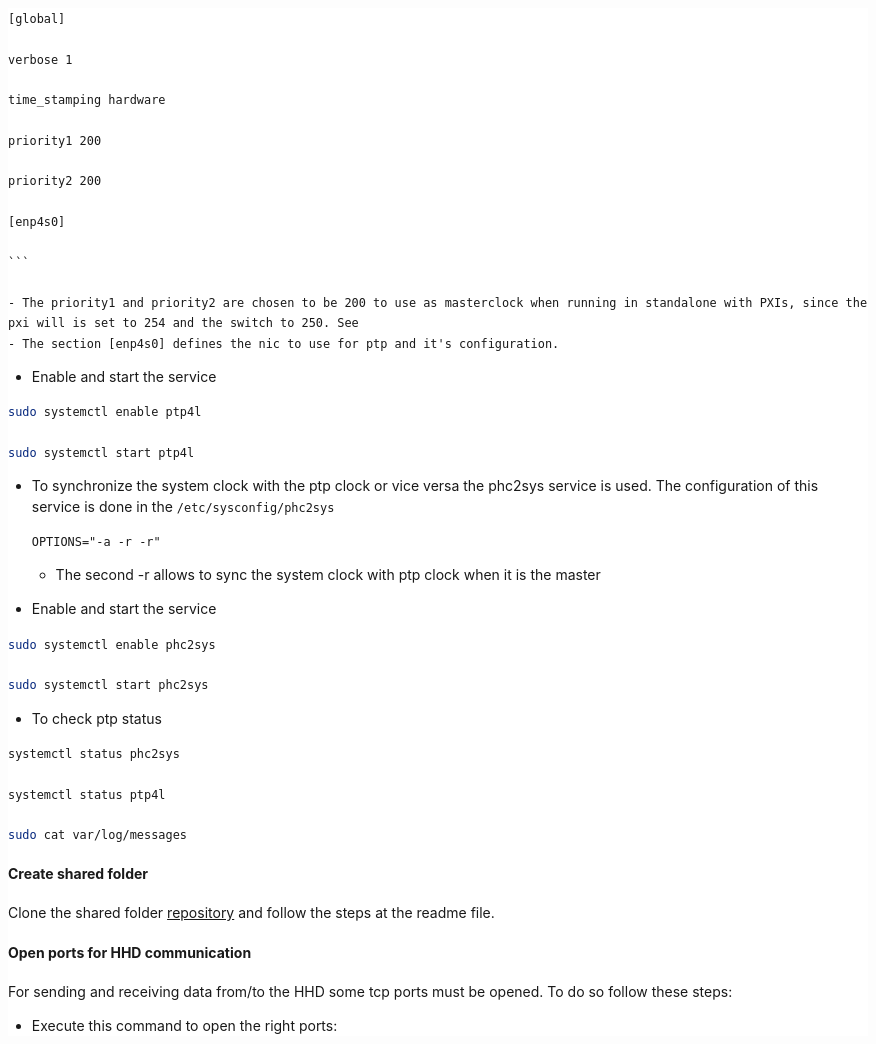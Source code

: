     [global]

    verbose 1

    time_stamping hardware

    priority1 200

    priority2 200

    [enp4s0]

    ```

    - The priority1 and priority2 are chosen to be 200 to use as masterclock when running in standalone with PXIs, since the pxi will is set to 254 and the switch to 250. See
    - The section [enp4s0] defines the nic to use for ptp and it's configuration.
- Enable and start the service

```bash
sudo systemctl enable ptp4l

sudo systemctl start ptp4l
```

- To synchronize the system clock with the ptp clock or vice versa the phc2sys service is used. The configuration of this service is done in the `/etc/sysconfig/phc2sys`

  `OPTIONS="-a -r -r"`

  - The second -r allows to sync the system clock with ptp clock when it is the master
- Enable and start the service

```bash
sudo systemctl enable phc2sys

sudo systemctl start phc2sys
```

- To check ptp status

```bash
systemctl status phc2sys

systemctl status ptp4l

sudo cat var/log/messages
```

#### Create shared folder

Clone the shared folder [repository](https://gitlab.tekniker.es/aut/projects/3151-LSST/mccsharedfolder) and follow the steps at the readme file.

#### Open ports for HHD communication

For sending and receiving data from/to the HHD some tcp ports must be opened. To do so follow these steps:

- Execute this command to open the right ports:
